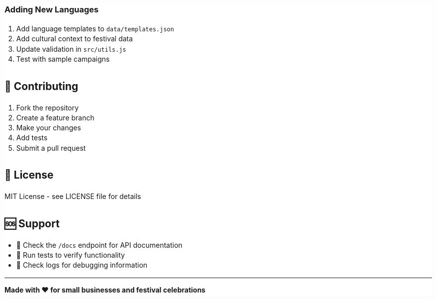 ### Adding New Languages

1. Add language templates to `data/templates.json`
2. Add cultural context to festival data
3. Update validation in `src/utils.js`
4. Test with sample campaigns

## 🤝 Contributing

1. Fork the repository
2. Create a feature branch
3. Make your changes
4. Add tests
5. Submit a pull request

## 📄 License

MIT License - see LICENSE file for details

## 🆘 Support

- 📖 Check the `/docs` endpoint for API documentation
- 🧪 Run tests to verify functionality
- 📝 Check logs for debugging information

---

**Made with ❤️ for small businesses and festival celebrations**